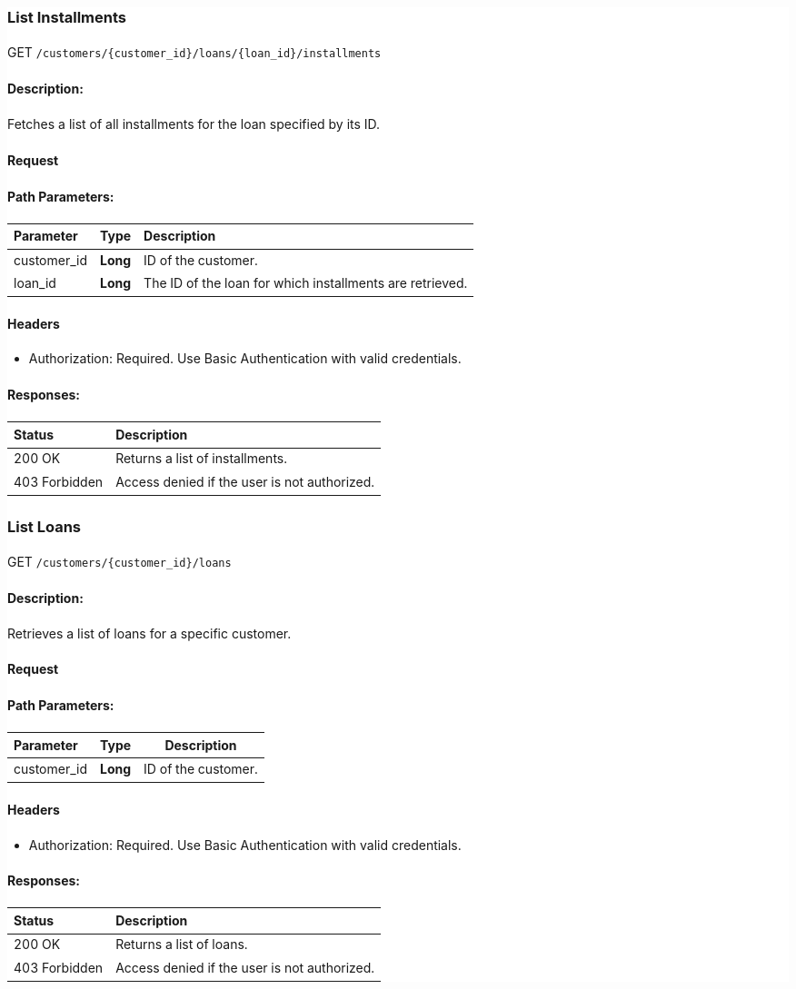 ### List Installments

GET ```/customers/{customer_id}/loans/{loan_id}/installments```

#### Description:

Fetches a list of all installments for the loan specified by its ID.

#### Request

#### Path Parameters:

| Parameter   | Type     | Description                                              |
|:------------|----------|:---------------------------------------------------------|
| customer_id | **Long** | ID of the customer.                                      |
| loan_id     | **Long** | The ID of the loan for which installments are retrieved. |

#### Headers

- Authorization: Required. Use Basic Authentication with valid credentials.

#### Responses:

| Status        | Description                                  |
|:--------------|:---------------------------------------------|
| 200 OK        | Returns a list of installments.              |
| 403 Forbidden | Access denied if the user is not authorized. |

### List Loans

GET ```/customers/{customer_id}/loans```

#### Description:

Retrieves a list of loans for a specific customer.

#### Request

#### Path Parameters:

| Parameter   | Type     |     Description     |
|:------------|----------|:-------------------:|
| customer_id | **Long** | ID of the customer. |

#### Headers

- Authorization: Required. Use Basic Authentication with valid credentials.

#### Responses:

| Status        | Description                                  |
|:--------------|:---------------------------------------------|
| 200 OK        | Returns a list of loans.                     |
| 403 Forbidden | Access denied if the user is not authorized. |
